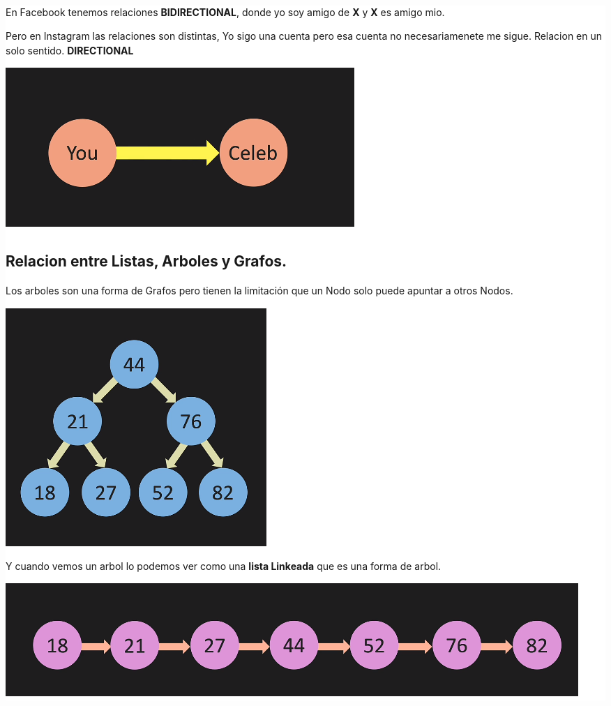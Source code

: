 En Facebook tenemos relaciones __BIDIRECTIONAL__, donde yo soy amigo de __X__ y __X__ es amigo mio.

Pero en Instagram las relaciones son distintas, Yo sigo una cuenta pero esa cuenta no necesariamenete me sigue. Relacion en un solo sentido. __DIRECTIONAL__

![](./img/img_grafos/graph_unidir.png)


## Relacion entre Listas, Arboles y Grafos.

Los arboles son una forma de Grafos pero tienen la limitación que un Nodo solo puede apuntar a otros Nodos.

![](./img/img_grafos/graph_tree.png)

Y cuando vemos un arbol lo podemos ver como una __lista Linkeada__ que es una forma de arbol.

![](./img/img_grafos/graph_list.png)
